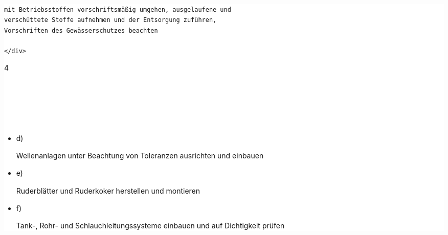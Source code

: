     mit Betriebsstoffen vorschriftsmäßig umgehen, ausgelaufene und
    verschüttete Stoffe aufnehmen und der Entsorgung zuführen,
    Vorschriften des Gewässerschutzes beachten
    
    </div>

</td>

<td style="border-right: 0.5pt solid ; border-bottom: 0.5pt solid ; " align="center" valign="middle" charoff="50">

4

</td>

<td style="border-bottom: 0.5pt solid ; " align="center" valign="middle" charoff="50">

 

</td>

</tr>

<tr>

<td style="border-right: 0.5pt solid ; border-bottom: 0.5pt solid ; " align="center" valign="top" charoff="50">

 

</td>

<td style="border-right: 0.5pt solid ; border-bottom: 0.5pt solid ; " align="left" valign="top" charoff="50">

 

</td>

<td style="border-right: 0.5pt solid ; border-bottom: 0.5pt solid ; " align="justify" valign="top" charoff="50">

  - d)
    
    <div style="">
    
    Wellenanlagen unter Beachtung von Toleranzen ausrichten und einbauen
    
    </div>

  - e)
    
    <div style="">
    
    Ruderblätter und Ruderkoker herstellen und montieren
    
    </div>

  - f)
    
    <div style="">
    
    Tank-, Rohr- und Schlauchleitungssysteme einbauen und auf
    Dichtigkeit prüfen
    